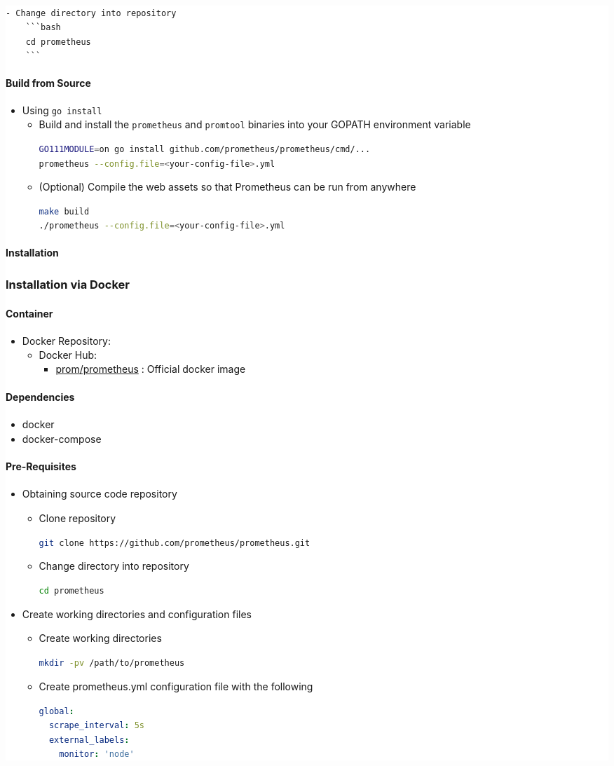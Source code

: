    - Change directory into repository
        ```bash
        cd prometheus
        ```

#### Build from Source
- Using `go install`
    - Build and install the `prometheus` and `promtool` binaries into your GOPATH environment variable
        ```bash
        GO111MODULE=on go install github.com/prometheus/prometheus/cmd/...
        prometheus --config.file=<your-config-file>.yml
        ```
    - (Optional) Compile the web assets so that Prometheus can be run from anywhere
        ```bash
        make build
        ./prometheus --config.file=<your-config-file>.yml
        ```

#### Installation

### Installation via Docker
#### Container
- Docker Repository:
    - Docker Hub: 
        + [prom/prometheus](https://hub.docker.com/r/prom/prometheus) : Official docker image 

#### Dependencies
+ docker
+ docker-compose

#### Pre-Requisites
- Obtaining source code repository
    - Clone repository
        ```bash
        git clone https://github.com/prometheus/prometheus.git
        ```
    - Change directory into repository
        ```bash
        cd prometheus
        ```

- Create working directories and configuration files
    - Create working directories
        ```bash
        mkdir -pv /path/to/prometheus
        ```
    - Create prometheus.yml configuration file with the following
        ```yml
        global:
          scrape_interval: 5s
          external_labels:
            monitor: 'node'
